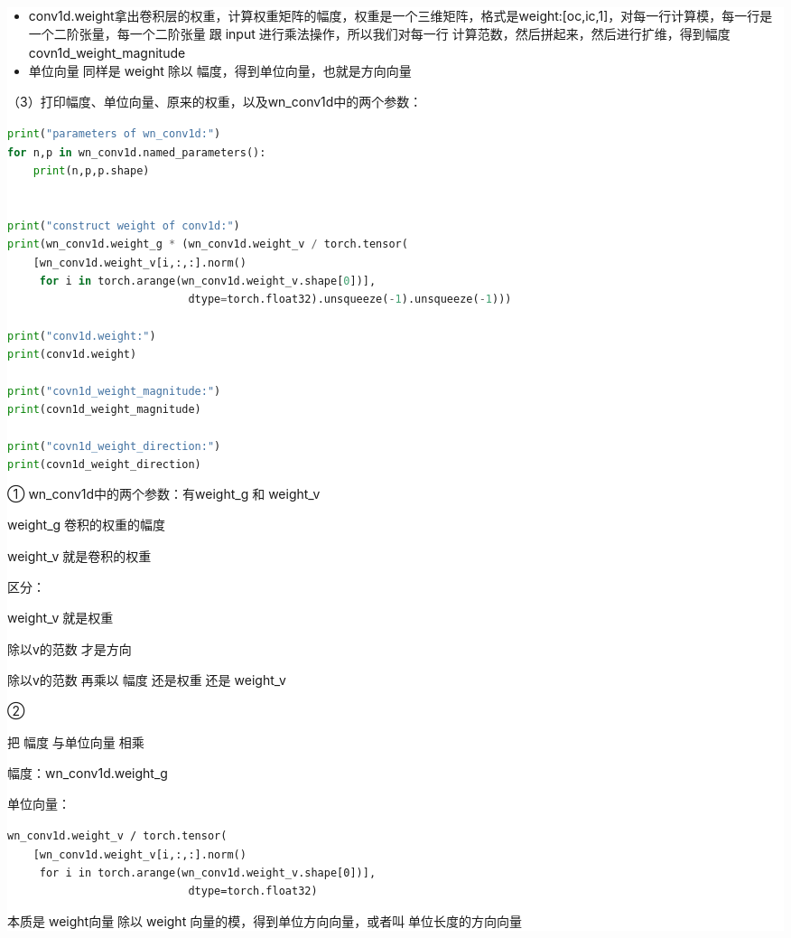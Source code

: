 - conv1d.weight拿出卷积层的权重，计算权重矩阵的幅度，权重是一个三维矩阵，格式是weight:[oc,ic,1]，对每一行计算模，每一行是一个二阶张量，每一个二阶张量 跟 input 进行乘法操作，所以我们对每一行 计算范数，然后拼起来，然后进行扩维，得到幅度 covn1d_weight_magnitude
- 单位向量 同样是 weight 除以 幅度，得到单位向量，也就是方向向量

（3）打印幅度、单位向量、原来的权重，以及wn_conv1d中的两个参数：

```python
print("parameters of wn_conv1d:")
for n,p in wn_conv1d.named_parameters():
    print(n,p,p.shape)
    
    
print("construct weight of conv1d:")
print(wn_conv1d.weight_g * (wn_conv1d.weight_v / torch.tensor(
    [wn_conv1d.weight_v[i,:,:].norm() 
     for i in torch.arange(wn_conv1d.weight_v.shape[0])],
                            dtype=torch.float32).unsqueeze(-1).unsqueeze(-1)))

print("conv1d.weight:")
print(conv1d.weight)

print("covn1d_weight_magnitude:")
print(covn1d_weight_magnitude)

print("covn1d_weight_direction:")
print(covn1d_weight_direction)
```

① wn_conv1d中的两个参数：有weight_g  和 weight_v

weight_g  卷积的权重的幅度

weight_v  就是卷积的权重

区分：

weight_v 就是权重

除以v的范数 才是方向

除以v的范数 再乘以 幅度 还是权重 还是 weight_v

② 

把 幅度 与单位向量 相乘

幅度：wn_conv1d.weight_g

单位向量：

```
wn_conv1d.weight_v / torch.tensor(
    [wn_conv1d.weight_v[i,:,:].norm() 
     for i in torch.arange(wn_conv1d.weight_v.shape[0])],
                            dtype=torch.float32)
```

本质是 weight向量 除以 weight 向量的模，得到单位方向向量，或者叫 单位长度的方向向量
